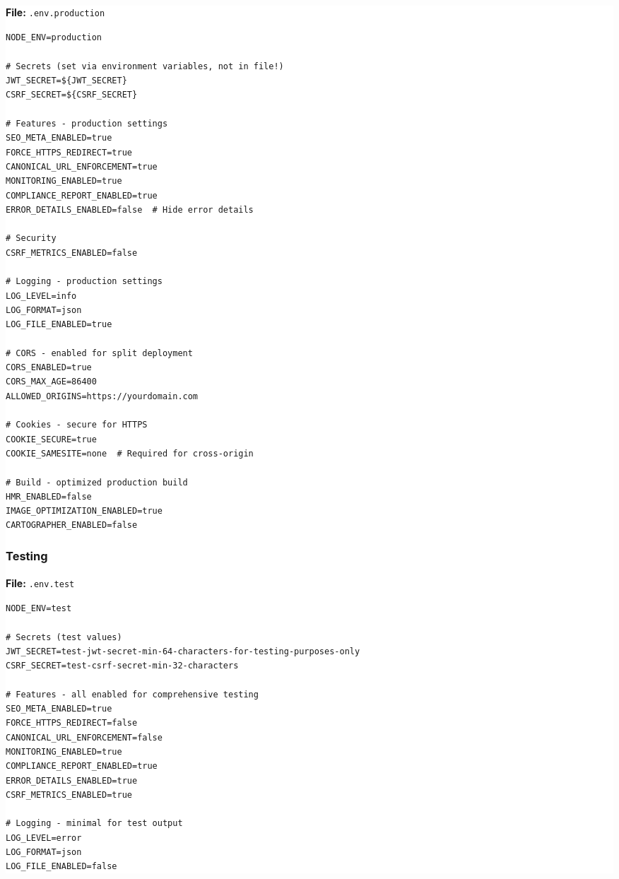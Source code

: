 **File:** `.env.production`

```env
NODE_ENV=production

# Secrets (set via environment variables, not in file!)
JWT_SECRET=${JWT_SECRET}
CSRF_SECRET=${CSRF_SECRET}

# Features - production settings
SEO_META_ENABLED=true
FORCE_HTTPS_REDIRECT=true
CANONICAL_URL_ENFORCEMENT=true
MONITORING_ENABLED=true
COMPLIANCE_REPORT_ENABLED=true
ERROR_DETAILS_ENABLED=false  # Hide error details

# Security
CSRF_METRICS_ENABLED=false

# Logging - production settings
LOG_LEVEL=info
LOG_FORMAT=json
LOG_FILE_ENABLED=true

# CORS - enabled for split deployment
CORS_ENABLED=true
CORS_MAX_AGE=86400
ALLOWED_ORIGINS=https://yourdomain.com

# Cookies - secure for HTTPS
COOKIE_SECURE=true
COOKIE_SAMESITE=none  # Required for cross-origin

# Build - optimized production build
HMR_ENABLED=false
IMAGE_OPTIMIZATION_ENABLED=true
CARTOGRAPHER_ENABLED=false
```

### Testing

**File:** `.env.test`

```env
NODE_ENV=test

# Secrets (test values)
JWT_SECRET=test-jwt-secret-min-64-characters-for-testing-purposes-only
CSRF_SECRET=test-csrf-secret-min-32-characters

# Features - all enabled for comprehensive testing
SEO_META_ENABLED=true
FORCE_HTTPS_REDIRECT=false
CANONICAL_URL_ENFORCEMENT=false
MONITORING_ENABLED=true
COMPLIANCE_REPORT_ENABLED=true
ERROR_DETAILS_ENABLED=true
CSRF_METRICS_ENABLED=true

# Logging - minimal for test output
LOG_LEVEL=error
LOG_FORMAT=json
LOG_FILE_ENABLED=false

```